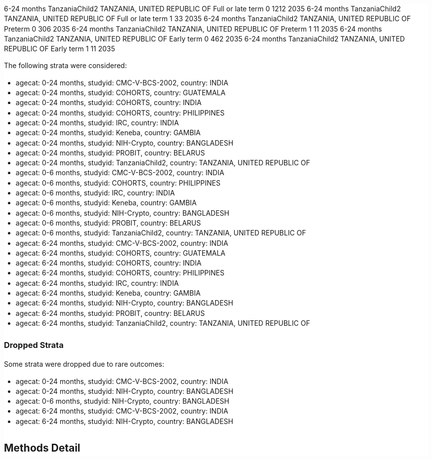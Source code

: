 6-24 months   TanzaniaChild2   TANZANIA, UNITED REPUBLIC OF   Full or late term            0     1212    2035
6-24 months   TanzaniaChild2   TANZANIA, UNITED REPUBLIC OF   Full or late term            1       33    2035
6-24 months   TanzaniaChild2   TANZANIA, UNITED REPUBLIC OF   Preterm                      0      306    2035
6-24 months   TanzaniaChild2   TANZANIA, UNITED REPUBLIC OF   Preterm                      1       11    2035
6-24 months   TanzaniaChild2   TANZANIA, UNITED REPUBLIC OF   Early term                   0      462    2035
6-24 months   TanzaniaChild2   TANZANIA, UNITED REPUBLIC OF   Early term                   1       11    2035


The following strata were considered:

* agecat: 0-24 months, studyid: CMC-V-BCS-2002, country: INDIA
* agecat: 0-24 months, studyid: COHORTS, country: GUATEMALA
* agecat: 0-24 months, studyid: COHORTS, country: INDIA
* agecat: 0-24 months, studyid: COHORTS, country: PHILIPPINES
* agecat: 0-24 months, studyid: IRC, country: INDIA
* agecat: 0-24 months, studyid: Keneba, country: GAMBIA
* agecat: 0-24 months, studyid: NIH-Crypto, country: BANGLADESH
* agecat: 0-24 months, studyid: PROBIT, country: BELARUS
* agecat: 0-24 months, studyid: TanzaniaChild2, country: TANZANIA, UNITED REPUBLIC OF
* agecat: 0-6 months, studyid: CMC-V-BCS-2002, country: INDIA
* agecat: 0-6 months, studyid: COHORTS, country: PHILIPPINES
* agecat: 0-6 months, studyid: IRC, country: INDIA
* agecat: 0-6 months, studyid: Keneba, country: GAMBIA
* agecat: 0-6 months, studyid: NIH-Crypto, country: BANGLADESH
* agecat: 0-6 months, studyid: PROBIT, country: BELARUS
* agecat: 0-6 months, studyid: TanzaniaChild2, country: TANZANIA, UNITED REPUBLIC OF
* agecat: 6-24 months, studyid: CMC-V-BCS-2002, country: INDIA
* agecat: 6-24 months, studyid: COHORTS, country: GUATEMALA
* agecat: 6-24 months, studyid: COHORTS, country: INDIA
* agecat: 6-24 months, studyid: COHORTS, country: PHILIPPINES
* agecat: 6-24 months, studyid: IRC, country: INDIA
* agecat: 6-24 months, studyid: Keneba, country: GAMBIA
* agecat: 6-24 months, studyid: NIH-Crypto, country: BANGLADESH
* agecat: 6-24 months, studyid: PROBIT, country: BELARUS
* agecat: 6-24 months, studyid: TanzaniaChild2, country: TANZANIA, UNITED REPUBLIC OF

### Dropped Strata

Some strata were dropped due to rare outcomes:

* agecat: 0-24 months, studyid: CMC-V-BCS-2002, country: INDIA
* agecat: 0-24 months, studyid: NIH-Crypto, country: BANGLADESH
* agecat: 0-6 months, studyid: NIH-Crypto, country: BANGLADESH
* agecat: 6-24 months, studyid: CMC-V-BCS-2002, country: INDIA
* agecat: 6-24 months, studyid: NIH-Crypto, country: BANGLADESH

## Methods Detail

